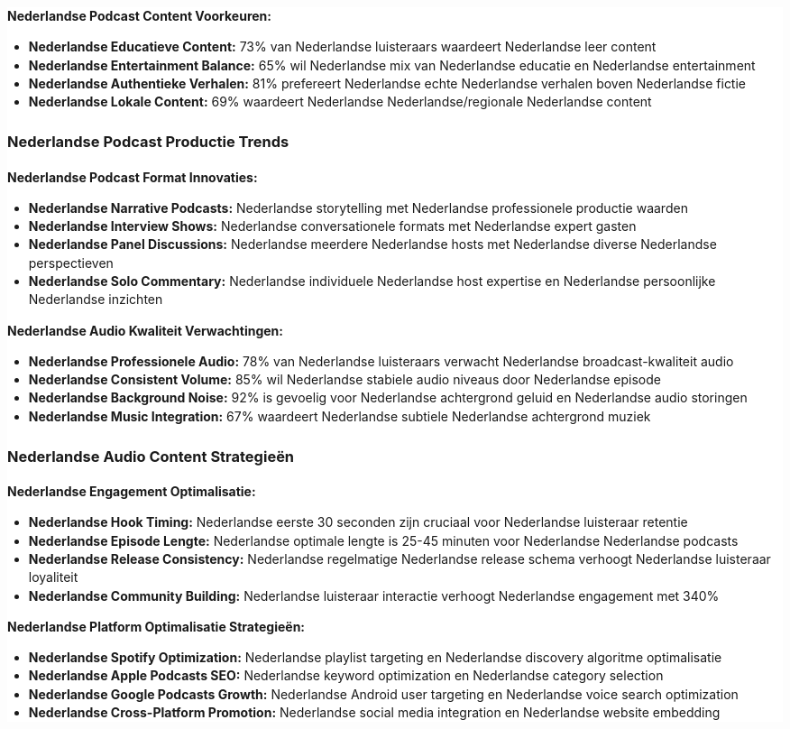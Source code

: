 **Nederlandse Podcast Content Voorkeuren:**
- **Nederlandse Educatieve Content:** 73% van Nederlandse luisteraars waardeert Nederlandse leer content
- **Nederlandse Entertainment Balance:** 65% wil Nederlandse mix van Nederlandse educatie en Nederlandse entertainment
- **Nederlandse Authentieke Verhalen:** 81% prefereert Nederlandse echte Nederlandse verhalen boven Nederlandse fictie
- **Nederlandse Lokale Content:** 69% waardeert Nederlandse Nederlandse/regionale Nederlandse content

### Nederlandse Podcast Productie Trends

**Nederlandse Podcast Format Innovaties:**
- **Nederlandse Narrative Podcasts:** Nederlandse storytelling met Nederlandse professionele productie waarden
- **Nederlandse Interview Shows:** Nederlandse conversationele formats met Nederlandse expert gasten
- **Nederlandse Panel Discussions:** Nederlandse meerdere Nederlandse hosts met Nederlandse diverse Nederlandse perspectieven
- **Nederlandse Solo Commentary:** Nederlandse individuele Nederlandse host expertise en Nederlandse persoonlijke Nederlandse inzichten

**Nederlandse Audio Kwaliteit Verwachtingen:**
- **Nederlandse Professionele Audio:** 78% van Nederlandse luisteraars verwacht Nederlandse broadcast-kwaliteit audio
- **Nederlandse Consistent Volume:** 85% wil Nederlandse stabiele audio niveaus door Nederlandse episode
- **Nederlandse Background Noise:** 92% is gevoelig voor Nederlandse achtergrond geluid en Nederlandse audio storingen
- **Nederlandse Music Integration:** 67% waardeert Nederlandse subtiele Nederlandse achtergrond muziek

### Nederlandse Audio Content Strategieën

**Nederlandse Engagement Optimalisatie:**
- **Nederlandse Hook Timing:** Nederlandse eerste 30 seconden zijn cruciaal voor Nederlandse luisteraar retentie
- **Nederlandse Episode Lengte:** Nederlandse optimale lengte is 25-45 minuten voor Nederlandse Nederlandse podcasts
- **Nederlandse Release Consistency:** Nederlandse regelmatige Nederlandse release schema verhoogt Nederlandse luisteraar loyaliteit
- **Nederlandse Community Building:** Nederlandse luisteraar interactie verhoogt Nederlandse engagement met 340%

**Nederlandse Platform Optimalisatie Strategieën:**
- **Nederlandse Spotify Optimization:** Nederlandse playlist targeting en Nederlandse discovery algoritme optimalisatie
- **Nederlandse Apple Podcasts SEO:** Nederlandse keyword optimization en Nederlandse category selection
- **Nederlandse Google Podcasts Growth:** Nederlandse Android user targeting en Nederlandse voice search optimization
- **Nederlandse Cross-Platform Promotion:** Nederlandse social media integration en Nederlandse website embedding
